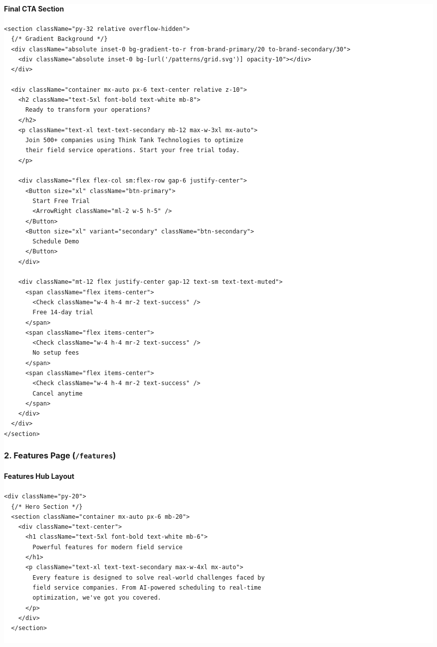 #### Final CTA Section
```tsx
<section className="py-32 relative overflow-hidden">
  {/* Gradient Background */}
  <div className="absolute inset-0 bg-gradient-to-r from-brand-primary/20 to-brand-secondary/30">
    <div className="absolute inset-0 bg-[url('/patterns/grid.svg')] opacity-10"></div>
  </div>
  
  <div className="container mx-auto px-6 text-center relative z-10">
    <h2 className="text-5xl font-bold text-white mb-8">
      Ready to transform your operations?
    </h2>
    <p className="text-xl text-text-secondary mb-12 max-w-3xl mx-auto">
      Join 500+ companies using Think Tank Technologies to optimize 
      their field service operations. Start your free trial today.
    </p>
    
    <div className="flex flex-col sm:flex-row gap-6 justify-center">
      <Button size="xl" className="btn-primary">
        Start Free Trial
        <ArrowRight className="ml-2 w-5 h-5" />
      </Button>
      <Button size="xl" variant="secondary" className="btn-secondary">
        Schedule Demo
      </Button>
    </div>
    
    <div className="mt-12 flex justify-center gap-12 text-sm text-text-muted">
      <span className="flex items-center">
        <Check className="w-4 h-4 mr-2 text-success" />
        Free 14-day trial
      </span>
      <span className="flex items-center">
        <Check className="w-4 h-4 mr-2 text-success" />
        No setup fees
      </span>
      <span className="flex items-center">
        <Check className="w-4 h-4 mr-2 text-success" />
        Cancel anytime
      </span>
    </div>
  </div>
</section>
```

### 2. Features Page (`/features`)

#### Features Hub Layout
```tsx
<div className="py-20">
  {/* Hero Section */}
  <section className="container mx-auto px-6 mb-20">
    <div className="text-center">
      <h1 className="text-5xl font-bold text-white mb-6">
        Powerful features for modern field service
      </h1>
      <p className="text-xl text-text-secondary max-w-4xl mx-auto">
        Every feature is designed to solve real-world challenges faced by 
        field service companies. From AI-powered scheduling to real-time 
        optimization, we've got you covered.
      </p>
    </div>
  </section>
  
```